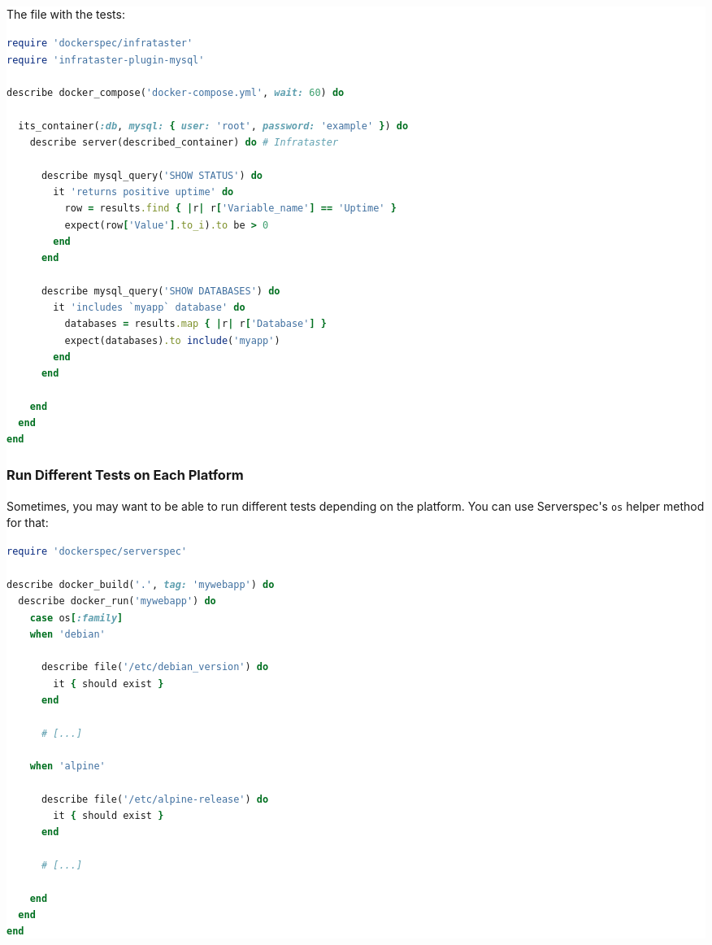 The file with the tests:

```ruby
require 'dockerspec/infrataster'
require 'infrataster-plugin-mysql'

describe docker_compose('docker-compose.yml', wait: 60) do

  its_container(:db, mysql: { user: 'root', password: 'example' }) do
    describe server(described_container) do # Infrataster

      describe mysql_query('SHOW STATUS') do
        it 'returns positive uptime' do
          row = results.find { |r| r['Variable_name'] == 'Uptime' }
          expect(row['Value'].to_i).to be > 0
        end
      end

      describe mysql_query('SHOW DATABASES') do
        it 'includes `myapp` database' do
          databases = results.map { |r| r['Database'] }
          expect(databases).to include('myapp')
        end
      end

    end
  end
end
```

### Run Different Tests on Each Platform

Sometimes, you may want to be able to run different tests depending on the platform. You can use Serverspec's `os` helper method for that:

```ruby
require 'dockerspec/serverspec'

describe docker_build('.', tag: 'mywebapp') do
  describe docker_run('mywebapp') do
    case os[:family]
    when 'debian'

      describe file('/etc/debian_version') do
        it { should exist }
      end

      # [...]

    when 'alpine'

      describe file('/etc/alpine-release') do
        it { should exist }
      end

      # [...]

    end
  end
end
```
